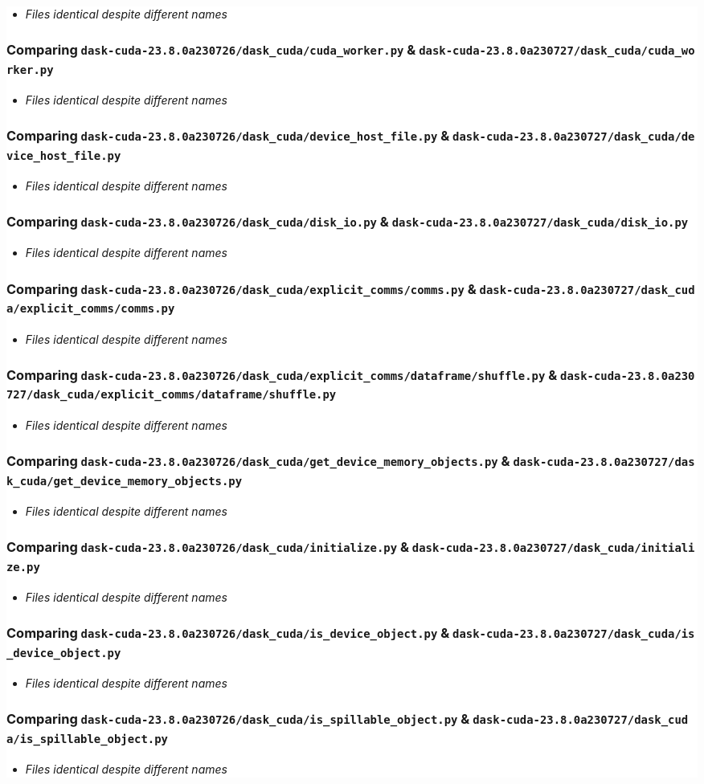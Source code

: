  * *Files identical despite different names*

### Comparing `dask-cuda-23.8.0a230726/dask_cuda/cuda_worker.py` & `dask-cuda-23.8.0a230727/dask_cuda/cuda_worker.py`

 * *Files identical despite different names*

### Comparing `dask-cuda-23.8.0a230726/dask_cuda/device_host_file.py` & `dask-cuda-23.8.0a230727/dask_cuda/device_host_file.py`

 * *Files identical despite different names*

### Comparing `dask-cuda-23.8.0a230726/dask_cuda/disk_io.py` & `dask-cuda-23.8.0a230727/dask_cuda/disk_io.py`

 * *Files identical despite different names*

### Comparing `dask-cuda-23.8.0a230726/dask_cuda/explicit_comms/comms.py` & `dask-cuda-23.8.0a230727/dask_cuda/explicit_comms/comms.py`

 * *Files identical despite different names*

### Comparing `dask-cuda-23.8.0a230726/dask_cuda/explicit_comms/dataframe/shuffle.py` & `dask-cuda-23.8.0a230727/dask_cuda/explicit_comms/dataframe/shuffle.py`

 * *Files identical despite different names*

### Comparing `dask-cuda-23.8.0a230726/dask_cuda/get_device_memory_objects.py` & `dask-cuda-23.8.0a230727/dask_cuda/get_device_memory_objects.py`

 * *Files identical despite different names*

### Comparing `dask-cuda-23.8.0a230726/dask_cuda/initialize.py` & `dask-cuda-23.8.0a230727/dask_cuda/initialize.py`

 * *Files identical despite different names*

### Comparing `dask-cuda-23.8.0a230726/dask_cuda/is_device_object.py` & `dask-cuda-23.8.0a230727/dask_cuda/is_device_object.py`

 * *Files identical despite different names*

### Comparing `dask-cuda-23.8.0a230726/dask_cuda/is_spillable_object.py` & `dask-cuda-23.8.0a230727/dask_cuda/is_spillable_object.py`

 * *Files identical despite different names*
